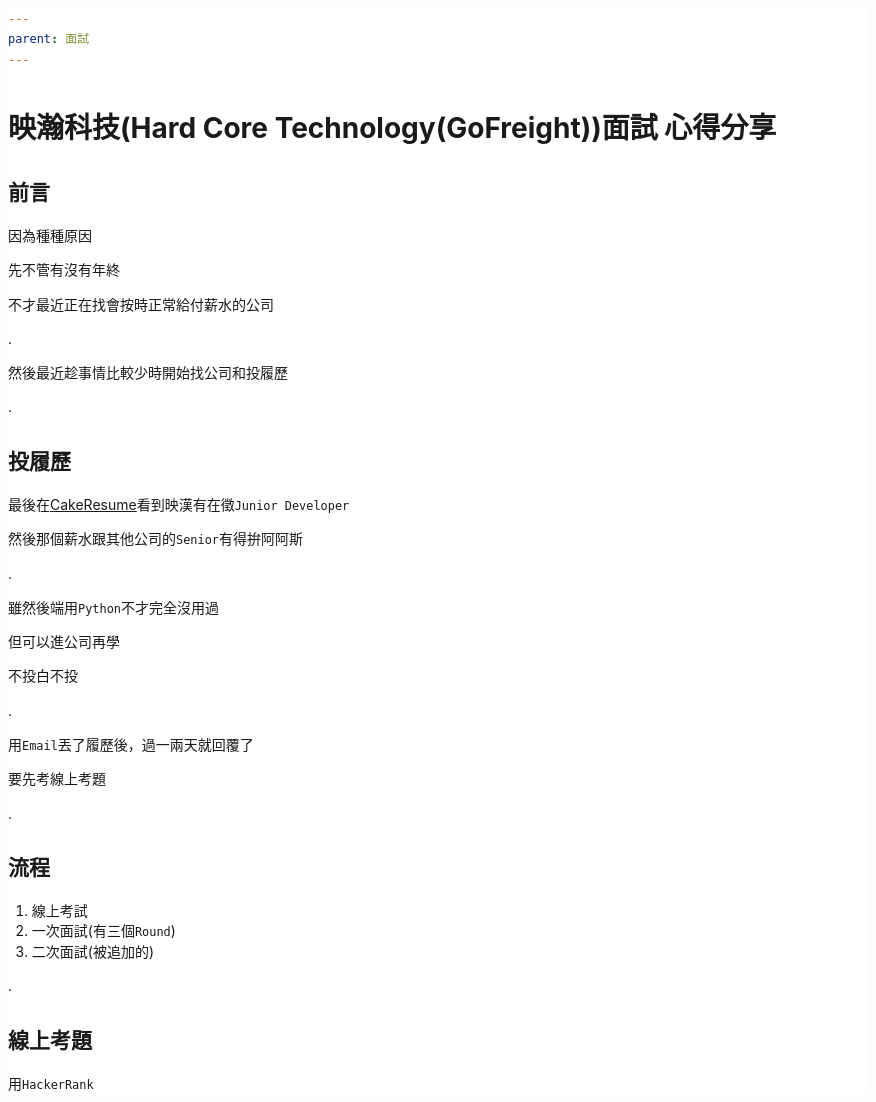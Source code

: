 ```yaml
---
parent: 面試
---
```


# 映瀚科技(Hard Core Technology(GoFreight))面試 心得分享

## 前言

因為種種原因

先不管有沒有年終

不才最近正在找會按時正常給付薪水的公司

.

然後最近趁事情比較少時開始找公司和投履歷

.

## 投履歷

最後在[CakeResume](https://www.cakeresume.com/companies/hard-core-technology/jobs/web-developer-software-developer)看到映漢有在徵`Junior Developer`

然後那個薪水跟其他公司的`Senior`有得拚阿阿斯

.

雖然後端用`Python`不才完全沒用過

但可以進公司再學

不投白不投

.

用`Email`丟了履歷後，過一兩天就回覆了

要先考線上考題

.

## 流程

1. 線上考試
2. 一次面試(有三個`Round`)
3. 二次面試(被追加的)

.

## 線上考題

用`HackerRank`
